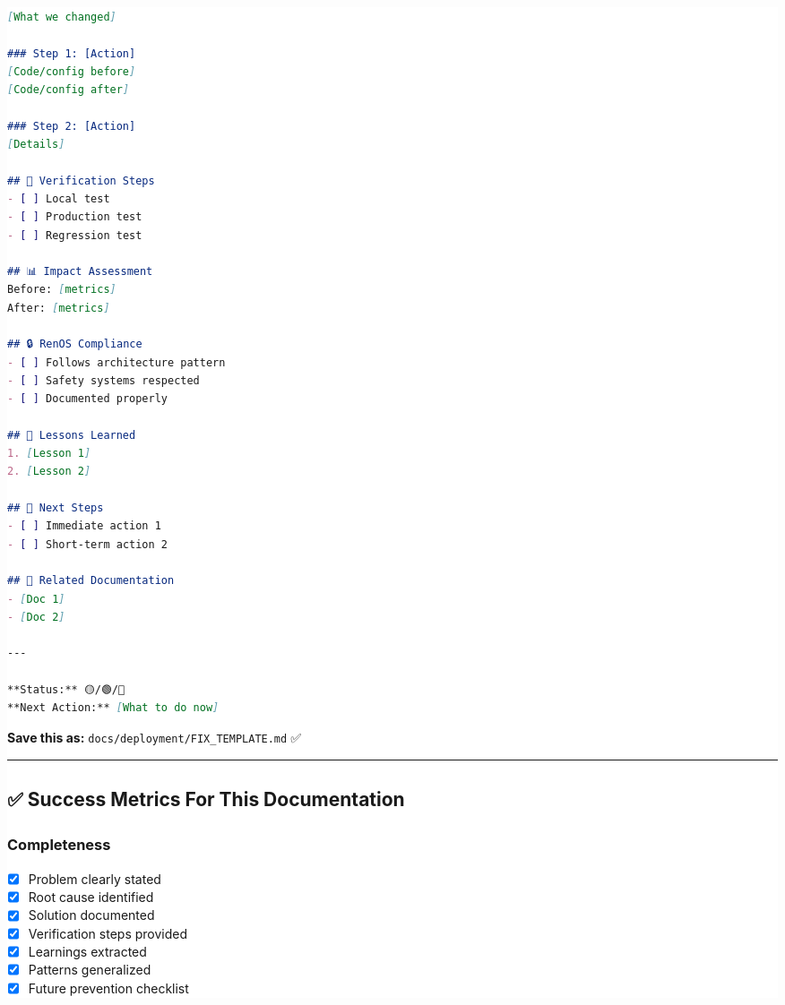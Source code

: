 ```markdown
[What we changed]

### Step 1: [Action]
[Code/config before]
[Code/config after]

### Step 2: [Action]
[Details]

## 🧪 Verification Steps
- [ ] Local test
- [ ] Production test
- [ ] Regression test

## 📊 Impact Assessment
Before: [metrics]
After: [metrics]

## 🔒 RenOS Compliance
- [ ] Follows architecture pattern
- [ ] Safety systems respected
- [ ] Documented properly

## 📝 Lessons Learned
1. [Lesson 1]
2. [Lesson 2]

## 🚀 Next Steps
- [ ] Immediate action 1
- [ ] Short-term action 2

## 🔗 Related Documentation
- [Doc 1]
- [Doc 2]

---

**Status:** 🟡/🟢/🔴  
**Next Action:** [What to do now]
```

**Save this as:** `docs/deployment/FIX_TEMPLATE.md` ✅

---

## ✅ Success Metrics For This Documentation

### Completeness
- [x] Problem clearly stated
- [x] Root cause identified
- [x] Solution documented
- [x] Verification steps provided
- [x] Learnings extracted
- [x] Patterns generalized
- [x] Future prevention checklist
